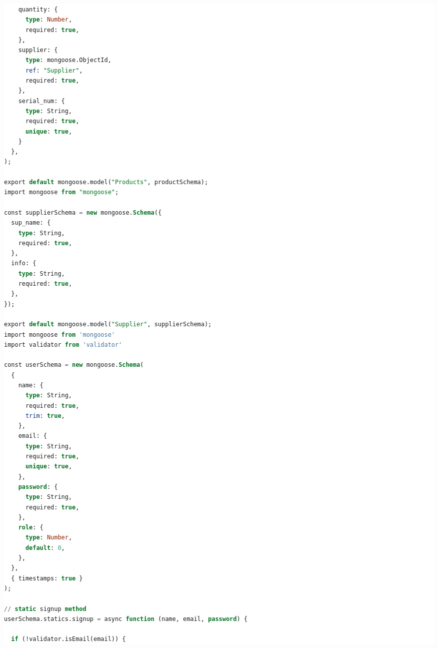 ```sql
    quantity: {
      type: Number,
      required: true,
    },
    supplier: {
      type: mongoose.ObjectId,
      ref: "Supplier",
      required: true,
    },
    serial_num: {
      type: String,
      required: true,
      unique: true,
    }
  },
);

export default mongoose.model("Products", productSchema);
import mongoose from "mongoose";

const supplierSchema = new mongoose.Schema({
  sup_name: {
    type: String,
    required: true,
  },
  info: {
    type: String,
    required: true,
  },
});

export default mongoose.model("Supplier", supplierSchema);
import mongoose from 'mongoose'
import validator from 'validator'

const userSchema = new mongoose.Schema(
  {
    name: {
      type: String,
      required: true,
      trim: true,
    },
    email: {
      type: String,
      required: true,
      unique: true,
    },
    password: {
      type: String,
      required: true,
    },
    role: {
      type: Number,
      default: 0,
    },
  },
  { timestamps: true }
);

// static signup method
userSchema.statics.signup = async function (name, email, password) {

  if (!validator.isEmail(email)) {
```